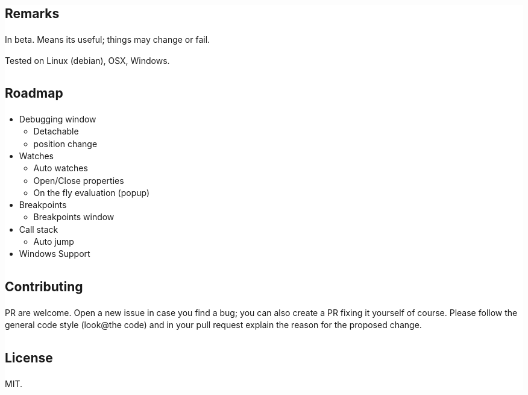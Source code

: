 
## Remarks
In beta. Means its useful; things may change or fail.

Tested on Linux (debian), OSX, Windows.


## Roadmap

* Debugging window
	* Detachable 
	* position change
* Watches
	* Auto watches
	* Open/Close properties
	* On the fly evaluation (popup)
* Breakpoints
	* Breakpoints window
* Call stack
	* Auto jump
* Windows Support


## Contributing

PR are welcome. Open a new issue in case you find a bug; you can also create a PR fixing it yourself of course.
Please follow the general code style (look@the code) and in your pull request explain the reason for the proposed change.


## License
MIT.


